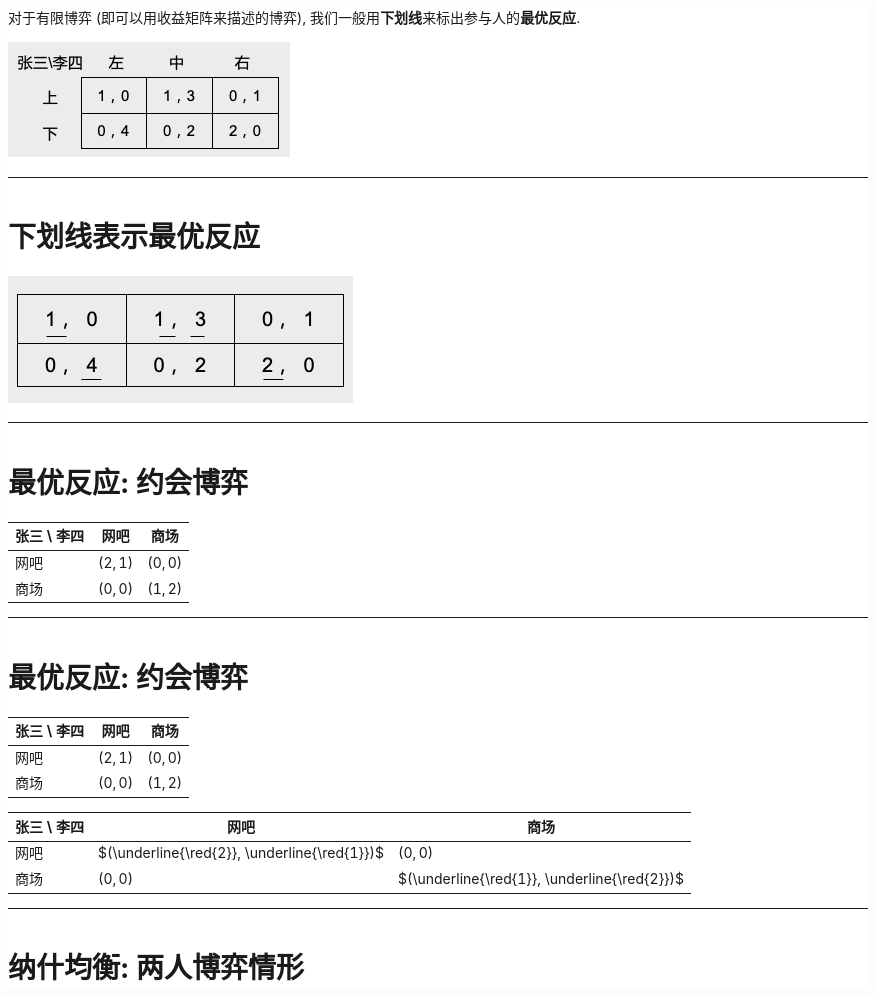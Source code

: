 
对于有限博弈 (即可以用收益矩阵来描述的博弈), 我们一般用**下划线**来标出参与人的**最优反应**.

![w:800](image-2.png)

---

# 下划线表示最优反应

![w:800](image-3.png)

---

# 最优反应: 约会博弈

张三 \ 李四 | 网吧 | 商场
---------|----------|---------
 网吧 | $(2,1)$ | $(0,0)$
 商场 | $(0,0)$ | $(1,2)$


---

# 最优反应: 约会博弈

张三 \ 李四 | 网吧 | 商场
---------|----------|---------
 网吧 | $(2,1)$ | $(0,0)$
 商场 | $(0,0)$ | $(1,2)$


张三 \ 李四 | 网吧 | 商场
---------|----------|---------
 网吧 | $(\underline{\red{2}}, \underline{\red{1}})$ | $(0,0)$
 商场 | $(0,0)$ | $(\underline{\red{1}}, \underline{\red{2}})$


---

# 纳什均衡: 两人博弈情形
